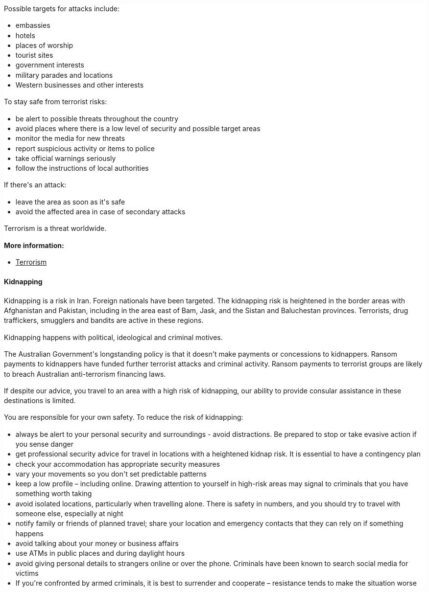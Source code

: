 Possible targets for attacks include:

* embassies
* hotels
* places of worship
* tourist sites
* government interests
* military parades and locations
* Western businesses and other interests

To stay safe from terrorist risks:

* be alert to possible threats throughout the country
* avoid places where there is a low level of security and possible target areas
* monitor the media for new threats
* report suspicious activity or items to police
* take official warnings seriously
* follow the instructions of local authorities

If there's an attack:

* leave the area as soon as it's safe
* avoid the affected area in case of secondary attacks

Terrorism is a threat worldwide.

**More information:**

* [Terrorism](/before-you-go/safety/terrorism "Terrorism")

#### Kidnapping

Kidnapping is a risk in Iran. Foreign nationals have been targeted. The kidnapping risk is heightened in the border areas with Afghanistan and Pakistan, including in the area east of Bam, Jask, and the Sistan and Baluchestan provinces. Terrorists, drug traffickers, smugglers and bandits are active in these regions.

Kidnapping happens with political, ideological and criminal motives.

The Australian Government's longstanding policy is that it doesn't make payments or concessions to kidnappers. Ransom payments to kidnappers have funded further terrorist attacks and criminal activity. Ransom payments to terrorist groups are likely to breach Australian anti-terrorism financing laws.

If despite our advice, you travel to an area with a high risk of kidnapping, our ability to provide consular assistance in these destinations is limited.

You are responsible for your own safety. To reduce the risk of kidnapping:

* always be alert to your personal security and surroundings - avoid distractions. Be prepared to stop or take evasive action if you sense danger
* get professional security advice for travel in locations with a heightened kidnap risk. It is essential to have a contingency plan
* check your accommodation has appropriate security measures
* vary your movements so you don't set predictable patterns
* keep a low profile – including online. Drawing attention to yourself in high-risk areas may signal to criminals that you have something worth taking
* avoid isolated locations, particularly when travelling alone. There is safety in numbers, and you should try to travel with someone else, especially at night
* notify family or friends of planned travel; share your location and emergency contacts that they can rely on if something happens
* avoid talking about your money or business affairs
* use ATMs in public places and during daylight hours
* avoid giving personal details to strangers online or over the phone. Criminals have been known to search social media for victims
* If you're confronted by armed criminals, it is best to surrender and cooperate – resistance tends to make the situation worse

